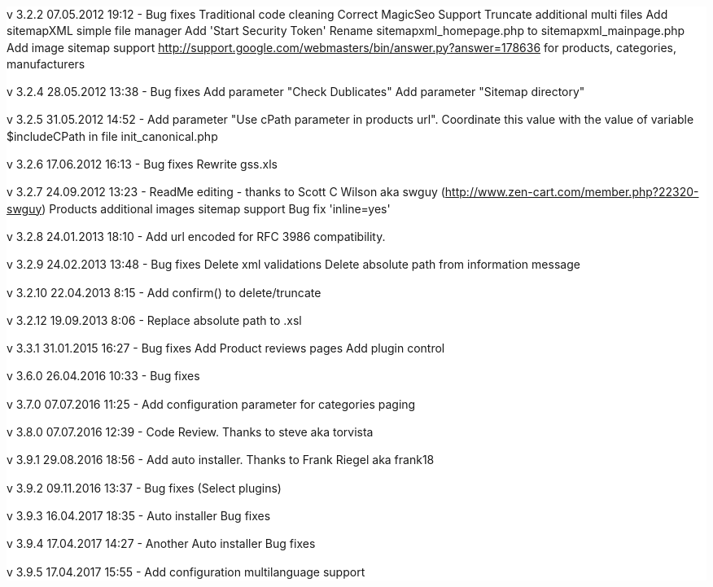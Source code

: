v 3.2.2 07.05.2012 19:12 - Bug fixes
                           Traditional code cleaning
                           Correct MagicSeo Support
                           Truncate additional multi files
                           Add sitemapXML simple file manager
                           Add 'Start Security Token'
                           Rename sitemapxml_homepage.php to sitemapxml_mainpage.php
                           Add image sitemap support http://support.google.com/webmasters/bin/answer.py?answer=178636 for products, categories, manufacturers

v 3.2.4 28.05.2012 13:38 - Bug fixes
                           Add parameter "Check Dublicates"
                           Add parameter "Sitemap directory"

v 3.2.5 31.05.2012 14:52 - Add parameter "Use cPath parameter in products url". Coordinate this value with the value of variable $includeCPath in file init_canonical.php

v 3.2.6 17.06.2012 16:13 - Bug fixes
                           Rewrite gss.xls

v 3.2.7 24.09.2012 13:23 - ReadMe editing - thanks to Scott C Wilson aka swguy (http://www.zen-cart.com/member.php?22320-swguy)
                           Products additional images sitemap support
                           Bug fix 'inline=yes'

v 3.2.8 24.01.2013 18:10 - Add url encoded for RFC 3986 compatibility.

v 3.2.9 24.02.2013 13:48 - Bug fixes
                           Delete xml validations
                           Delete absolute path from information message

v 3.2.10 22.04.2013 8:15 - Add confirm() to delete/truncate

v 3.2.12 19.09.2013 8:06 - Replace absolute path to .xsl

v 3.3.1 31.01.2015 16:27 - Bug fixes
                           Add Product reviews pages
                           Add plugin control

v 3.6.0 26.04.2016 10:33   - Bug fixes

v 3.7.0 07.07.2016 11:25   - Add configuration parameter for categories paging

v 3.8.0 07.07.2016 12:39   - Code Review. Thanks to steve aka torvista

v 3.9.1 29.08.2016 18:56   - Add auto installer. Thanks to Frank Riegel aka frank18

v 3.9.2 09.11.2016 13:37   - Bug fixes (Select plugins)

v 3.9.3 16.04.2017 18:35   - Auto installer Bug fixes

v 3.9.4 17.04.2017 14:27   - Another Auto installer Bug fixes

v 3.9.5 17.04.2017 15:55   - Add configuration multilanguage support